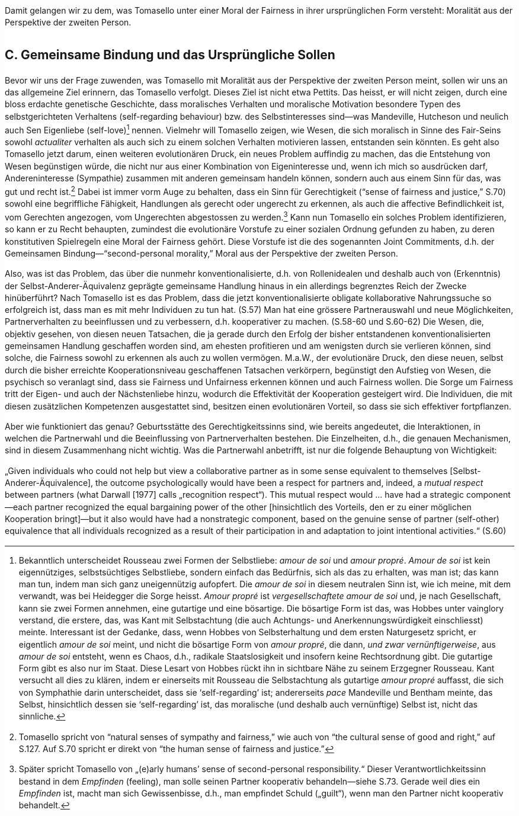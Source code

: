 Damit gelangen wir zu dem, was Tomasello unter einer Moral der Fairness in ihrer ursprünglichen Form versteht: Moralität aus der Perspektive der zweiten Person.

## C. Gemeinsame Bindung und das Ursprüngliche Sollen

Bevor wir uns der Frage zuwenden, was Tomasello mit Moralität aus der Perspektive der zweiten Person meint, sollen wir uns an das allgemeine Ziel erinnern, das Tomasello verfolgt. Dieses Ziel ist nicht etwa Pettits. Das heisst, er will nicht zeigen, durch eine bloss erdachte genetische Geschichte, dass moralisches Verhalten und moralische Motivation besondere Typen des selbstgerichteten Verhaltens (self-regarding behaviour) bzw. des Selbstinteresses sind—was Mandeville, Hutcheson und neulich auch Sen Eigenliebe (self-love)[^18] nennen. Vielmehr will Tomasello zeigen, wie Wesen, die sich moralisch in Sinne des Fair-Seins sowohl _actualiter_ verhalten als auch sich zu einem solchen Verhalten motivieren lassen, entstanden sein könnten. Es geht also Tomasello jetzt darum, einen weiteren evolutionären Druck, ein neues Problem auffindig zu machen, das die Entstehung von Wesen begünstigen würde, die nicht nur aus einer Kombination von Eigeninteresse und, wenn ich mich so ausdrücken darf, Andereninteresse (Sympathie) zusammen mit anderen gemeinsam handeln können, sondern auch aus einem Sinn für das, was gut und recht ist.[^19] Dabei ist immer vorm Auge zu behalten, dass ein Sinn für Gerechtigkeit (“sense of fairness and justice,” S.70) sowohl eine begriffliche Fähigkeit, Handlungen als gerecht oder ungerecht zu erkennen, als auch die affective Befindlichkeit ist, vom Gerechten angezogen, vom Ungerechten abgestossen zu werden.[^20] Kann nun Tomasello ein solches Problem identifizieren, so kann er zu Recht behaupten, zumindest die evolutionäre Vorstufe zu einer sozialen Ordnung gefunden zu haben, zu deren konstitutiven Spielregeln eine Moral der Fairness gehört. Diese Vorstufe ist die des sogenannten Joint Commitments, d.h. der Gemeinsamen Bindung—“second-personal morality,” Moral aus der Perspektive der zweiten Person.

Also, was ist das Problem, das über die nunmehr konventionalisierte, d.h. von Rollenidealen und deshalb auch von (Erkenntnis) der Selbst-Anderer-Äquivalenz geprägte gemeinsame Handlung hinaus in ein allerdings begrenztes Reich der Zwecke hinüberführt? Nach Tomasello ist es das Problem, dass die jetzt konventionalisierte obligate kollaborative Nahrungssuche so erfolgreich ist, dass man es mit mehr Individuen zu tun hat. (S.57) Man hat eine grössere Partnerauswahl und neue Möglichkeiten, Partnerverhalten zu beeinflussen und zu verbessern, d.h. kooperativer zu machen. (S.58-60 und S.60-62) Die Wesen, die, objektiv gesehen, von diesen neuen Tatsachen, die ja gerade durch den Erfolg der bisher entstandenen konventionalisierten gemeinsamen Handlung geschaffen worden sind, am ehesten profitieren und am wenigsten durch sie verlieren können, sind solche, die Fairness sowohl zu erkennen als auch zu wollen vermögen. M.a.W., der evolutionäre Druck, den diese neuen, selbst durch die bisher erreichte Kooperationsniveau geschaffenen Tatsachen verkörpern, begünstigt den Aufstieg von Wesen, die psychisch so veranlagt sind, dass sie Fairness und Unfairness erkennen können und auch Fairness wollen. Die Sorge um Fairness tritt der Eigen- und auch der Nächstenliebe hinzu, wodurch die Effektivität der Kooperation gesteigert wird. Die Individuen, die mit diesen zusätzlichen Kompetenzen ausgestattet sind, besitzen einen evolutionären Vorteil, so dass sie sich effektiver fortpflanzen.

Aber wie funktioniert das genau? Geburtsstätte des Gerechtigkeitssinns sind, wie bereits angedeutet, die Interaktionen, in welchen die Partnerwahl und die Beeinflussing von Partnerverhalten bestehen. Die Einzelheiten, d.h., die genauen Mechanismen, sind in diesem Zusammenhang nicht wichtig. Was die Partnerwahl anbetrifft, ist nur die folgende Behauptung von Wichtigkeit:

„Given individuals who could not help but view a collaborative partner as in some sense equivalent to themselves [Selbst-Anderer-Äquivalence], the outcome psychologically would have been a respect for partners and, indeed, a _mutual respect_ between partners (what Darwall [1977] calls „recognition respect“). This mutual respect would ... have had a strategic component—each partner recognized the equal bargaining power of the other [hinsichtlich des Vorteils, den er zu einer möglichen Kooperation bringt]—but it also would have had a nonstrategic component, based on the genuine sense of partner (self-other) equivalence that all individuals recognized as a result of their participation in and adaptation to joint intentional activities.“ (S.60)


[^1]: ‘Obligat’ ist ein Fachterminus der Biologie und Ökologie. Er bezeichnet ein Verhalten, zu dem ein Organismus biologisch, ökologisch oder evolutionär gezwungen ist, um zu überleben.
[^2]: Irreführendweise wird dies von Tomasello gemeinsame _Intentionalität_ (joint intentionality) genannt—siehe in diesem Zusammenhang Anmerkung 4.
[^3]: Irreführendweise wird dies von Tomasello kollektive _Intentionalität_ (collective intentionality) genannt—siehe in diesem Zusammenhang Anmerkung 4.
[^4]: Damit dürfte klar sein, dass ich das Wort ‘Intentionalität’ traditionell (und d.h. m.E. richtig) verwende: Intentionalität ist die Eigenschaft gewisser psychischer Zustände und Erlebnisse, wie eigentlich auch gewisser Sprechakte, auf etwas, wie man sagt, gerichtet zu sein. Psychische Zustände und Vorkomnisse (mentale Urteile, Wahrnehmungen und dgl.), die diese Eigenschaft besitzen, werden als intentional states (intentionale Zustände) und als intentional experiences (intentionale Erlebnisse—vgl. Anmerkung 5) bezeichnet. Eine äussert irritierende Eigentümlichkeit aller Schriften von Tomasello ist die unscharfe Verwendung des Wortes ‘Intentionalität’. Manchmal meint er Handlungsform, manchmal die psychische Ausrüstung, die einer bestimmten Handlungsform zugrundeliegt. Die erste Lesart tritt am eindeutigsten in Tomasello und Carpenter 2007 auf: „Shared intentionality ... refers to collaborative interactions in which participants share psychological states with one another … .” (S.121) “Shared intentionality” ist also demnach eine bestimmte <em>Interaktions</em>-, folglich eine <em>Handlungs</em>form. Das ist jedoch falsch, zumindest, wenn man von dem traditionellen Gebrauch des Wortes ‘Intentionalität’ ausgeht. In unserem Text (Tomasello 2016) verdrängt Unschärfe schlichte Falschheit, vielleicht deshalb, weil Tomasello jetzt erahnt, dass er bisher nicht richtig mit dem Wort umgegangen ist.
[^5]: Meine Verwendung des Wortes ‘Erlebnis’ schliesst dem Gebrauch an, der in der Phänomenologie üblich ist. Auf keinen Fall ist Erlebnis in dem alltäglichen Sinn gemeint, in dem man z.B. sagen kann, „Meine Afrika-Safari war ein tolles Erlebnis.“
[^6]: Es fällt auf, dass in dem _ersten_ Absatz dieses Kapitels Tomasello die _analytische_ oder gar _ontologische_ Frage danach aufwirft, _worin es besteht_, moralischer Akteur zu sein, um dann ganz richtig darauf hinzuweisen, dass, angesichts der in seinem Buch angeführten empirischen Ergebnisse, einige der üblichen herkömmlichen Antworten nicht taugen. Dann aber im _zweiten_ Absatz behauptet er, die Antwort auf diese ontologische Frage liege in der Geschichte verborgen, die er jetzt darüber erzählen werde, wie wir Menschen allmählich ultrasoziale, ultrakooperative und letzte moralisch urteilende und handelnde Affen wurden. (S.39) Man fragt sich, ob Tomasello nicht ein bisschen dazu neigt, ontologische und genetische Fragestellungen zu vermengen. Wie dem auch immer sei: Tatsächlich erzählt er nur eine real-mögliche, d.h. möglicherweise _actualiter_ stattfindende genetische Geschichte, wobei er einfach anzunehmen scheint, dass die Art reduktionistischer Analyse, die Philip Pettit, in der Gestalt einer fiktiven Genese, neuerdings zu geben versucht hat, nicht geht. Es scheint, dass Tomasello nicht das Unbehagen teilt, das Pettit und viele anndere analytische Philosophen an dem Gedanken empfinden, dass moralbegriffliche Fähigkeiten genauso natürlich, d.h. genau so natürlich „entstehbar“ sind wie etwa farbbegriffliche Fähigkeiten.
[^7]: Es braucht kaum darauf hingewiesen zu werden, dass, indem ich auf diesen Unterschied bestehe, ich keineswegs leugne, dass der Handlungsbegriff ontologisch vorgängig ist, dass also Handlung eine _Einheit_ von Körperlichem und Psychischem ist, deren diese bloss _unzertrennliche Momente_ sind.
[^8]: Siehe in diesem Zusammenhang Anmerkung 4.
[^9]: Aber siehe Tomasello 2014, S.77, wo Tomasello sich zu fragen scheint, ob nicht durch und durch kompetitive Wesen (wie Schimpansen) gemeinsame Aufmerksamkeit (“joint attention”) haben könnten. Dass Tomasello sich dies fragt, zeugt m.E. davon, dass seine Begrifflichkeit zu grobkörnig ist, um die Phänomene richtig zu fassen, die er intuitiv erahnt.
[^10]: In Tomasello 2009 kommt Tomasello selbst dieser Charakteriserung nah—siehe S.62.
[^11]: Zu beachten ist, dass ein solches minimal-kooperatives Handeln auch bei Menschen vorkommen kann. Man denke hier an das Verhalten von Online-Spielern bei einem Online-‘Shooter’-Teamspiel, bei dem es etwa darum geht, so viele Punkte wie möglich zu gewinnen. Ein anderes, sehr lehrreiches Beispiel wäre das Verhalten deutscher Jagdflieger während des zweiten Weltkriegs: sie gehörten einer Soldatenkultur an, die individuelle Kühnheit und individuelle Leistung feierte. Dagegen hat Fighter Command ganz bewusst versucht, die Kultur des heldenhaften Fliegerasses zu unterbinden; Leistung sollte die eines ganzen Geschwaders sein. Fighter Command hat recht behalten: die englischen Jagdflieger waren tatsächlich weniger versucht, sich auf Heldentaten einzulassen, die nicht nur den Möchte-Gern-Helden selbst sondern auch seine Kameraden gefährdeten und ausserdem oft militärisch sinnlos waren.
[^12]: Manchmal sind sie sogar schlicht falsch. Es ist z.B. völlig falsch zu meinen, dass, wenn sich Akteure auf eine echt gemeinsame Handlung einlassen, sich jeder von ihnen _vorstellt_, wie es wäre, die Rolle des anderen zu übernehmen, usw. (S.55) Das ist phänomenologisch nicht zu belegen und unplausibel als eine Charakterisierung dessen, was sich selbst bei vollausgildeter menschlicher, kultureller und kollektiver, geschweige denn gemeinsamer Handlung psychisch abspielt. Ferner scheint sich die Fähigkeit, sich selbst in der Rolle eines anderen imaginativ zu versetzen, die weitere Fähigkeit vorauszusetzen, in der ersten Person zu denken. Doch davon will Tomasello, wie es scheint, noch nicht reden. Alles hier ist sehr unklar. Sofern Tomasello all dies mit seiner Rede von dem ‘Vogelsperspektive’ (S.55) meint, ist auch diese Rede sehr unklar.
[^13]: Siehe S.52ff. Allerdings gibt S.80 klar zu erkennen, dass die Herausbildung von Rollenidealen _dem Erkennen_ von Selbst-Anderer-Äquivalenz zeitlich vorausgeht: “The bird’s eye view on the collaborative process … led to a _recognition_ of self-other equivalence in the collaborative process.” (S.80, Kursivierung von mir)
[^14]: Der Unterschied zwischen einem Handlungstyp, der zu einer Handlungrolle gediehen ist, und einem Handlungstyp, der bloss ausgeführt wird, ist ja gerade, dass derjenige, der eine Handlungsrolle spielt, ein Verständnis davon hat, was es _im allgemeinen_ heisst, diese Rolle _optimal_ auszuführen. Schimpansen können mit Hämmern und dgl. umgehen, aber sie haben kein Verständnis davon, was es heisst, sie optimal zu verwenden, weil sie sich nicht in der Weise auf ihr eigenes Hämmern reflektieren können, wie wir Menschen es tun können—etwa zwecks Verbesserung unseres Hämmers oder gar Verfeinerung unseres Hämmerns.
[^15]: Das ja offensichtlich gemeinsam gewusst sein muss—siehe die Ausführungen unten zum Begriff des gemeinsamen Wissens.
[^16]: Oder aber, in der Sprache des heute überall grassierenden Managements, Exzellenz.
[^17]: Und das heisst im Grunde, wie ich meine und bereits oben angedeutet habe, dass die besondere gemeinsame Handlung verstanden und vollzogen wird als Instanz eines bereits gemeinsam gewussten Verhaltensmuster, d.h. als ein Zug in einem in Sinn von Hume konventionellen Praxis. (Heidegger würde sagen, sie ist zu einem Fall dessen geworden, wie _man_ so etwas macht.)
[^18]: Bekanntlich unterscheidet Rousseau zwei Formen der Selbstliebe: _amour de soi_ und _amour propré_. _Amour de soi_ ist kein eigennütziges, selbstsüchtiges Selbstliebe, sondern einfach das Bedürfnis, sich als das zu erhalten, was man ist; das kann man tun, indem man sich ganz uneigennützig aufopfert. Die _amour de soi_ in diesem neutralen Sinn ist, wie ich meine, mit dem verwandt, was bei Heidegger die Sorge heisst. _Amour propré_ ist _vergesellschaftete amour de soi_ und, je nach Gesellschaft, kann sie zwei Formen annehmen, eine gutartige und eine bösartige. Die bösartige Form ist das, was Hobbes unter vainglory verstand, die erstere, das, was Kant mit Selbstachtung (die auch Achtungs- und Anerkennungswürdigkeit einschliesst) meinte. Interessant ist der Gedanke, dass, wenn Hobbes von Selbsterhaltung und dem ersten Naturgesetz spricht, er eigentlich _amour de soi_ meint, und nicht die bösartige Form von _amour propré_, die dann, _und zwar vernünftigerweise_, aus _amour de soi_ entsteht, wenn es Chaos, d.h., radikale Staatslosigkeit und insofern keine Rechtsordnung gibt. Die gutartige Form gibt es also nur im Staat. Diese Lesart von Hobbes rückt ihn in sichtbare Nähe zu seinem Erzgegner Rousseau. Kant versucht all dies zu klären, indem er einerseits mit Rousseau die Selbstachtung als gutartige _amour propré_ auffasst, die sich von Symphathie darin unterscheidet, dass sie ‘self-regarding’ ist; andererseits _pace_ Mandeville und Bentham meinte, das Selbst, hinsichtlich dessen sie ‘self-regarding’ ist, das moralische (und deshalb auch vernünftige) Selbst ist, nicht das sinnliche.
[^19]: Tomasello spricht von “natural senses of sympathy and fairness,” wie auch von “the cultural sense of good and right,” auf S.127. Auf S.70 spricht er direkt von “the human sense of fairness and justice.” 
[^20]: Später spricht Tomasello von „(e)arly humans’ sense of second-personal responsibility.“ Dieser Verantwortlichkeitssinn bestand in dem _Empfinden_ (feeling), man solle seinen Partner kooperativ behandeln—siehe S.73. Gerade weil dies ein _Empfinden_ ist, macht man sich Gewissenbisse, d.h., man empfindet Schuld („guilt“), wenn man den Partner nicht kooperativ behandelt.
[^21]: Die Fähigkeit eines Ted Bundys, andere Menschen kaltblütig und gewissenlos zu ermorden, kann man nur furchten, vielleicht auch sich darüber staunen, nicht aber respektieren.
[^22]: Indem ich das behaupte, nehme ich offensichtlich implizit an, dass keine Erkenntnis _allein_ affizierend und deshalb auch motivierend sein kann; man muss darüber hinaus so affektiv veranlagt sein, dass die Erkenntnis auf die und die Weise affizieren und dadurch entsprechende Handlungen motivieren kann.
[^23]: Allerdings auf S.126 behauptet Tomasello Folgendes: “Individuals [auf der Ebene der ‘objektiven’ Moralität] interact cooperatively with others not only because it is the strategic thing to do, although it is often that, but also because it is the right thing to do. It is the right thing to do because one’s groupmates are in all important respects equivalent to oneself, so they deserve one’s cooperation.” (S.126) Daraus, dass jeder dem anderen in allen wichtigen Hinsichten gleich ist, folgt, so scheint er zu meinen, dass jeder ‘deserving’ ist, also legitime Ansprüche hat. Das wäre aber nur dann wahr, wenn man unter wichtigen Hinsichten stillschweigend moralisch relevanten verstünde. Im übrigen folgt daraus, dass man einem anderen gleich ist, nur, dass man die _gleichen_ Ansprüche, nicht, dass man _überhaupt_ Ansprüche hat. Letzteres setzt man implizit voraus.
[^24]: Es handelt sich namentlich um Baumard, André und Sperber.
[^25]: Tomasello meint hier anscheined sowohl Intentionalität in _seinem_ Sinne einer Handlungsart; und Intentionalität in dem traditionellen Sinn von psychischen Zuständen und Erlebnissen, die auf etwas intentional gerichtet sind—siehe in diesem Zusammenhang nochmals Anmerkung 4. Man sieht hier, wie wichtig es ist, darüber im klaren zu sein, was man unter Intentionalität versteht.
[^26]: David Lewis, _Convention: A Philosophical Study_, Cambridge, Mass.: Harvard University Press, 1969.
[^27]: Stephen Schiffer, _Meaning_, Oxford: Oxford University Press, 1972.
[^28]: Strawson ist als erster auf diese Art Beispiel gestossen—siehe seinen Artikel “Intention and Convention in Speech Acts,” in _The Philosophical Review_, Vol.73 (1964), pp. 439-60. Siehe auch C. B. Christensen, “Meaning Things and Meaning Others,” in _Philosophy and Phenomenological Research_, Vol. 57, No. 3 (1997), pp. 495-522.
[^29]: Das Beispiel geht auf Schiffer 1972 zurück.
[^30]: Das deutet im übrigen auf die Antwort hin, die man all denen geben kann und soll, die meinen, um einen Zustand vollständiger epistemischer Reziprozität philosophisch zu bestimmen, brauche man nicht auf _unendlich_ lange Ketten zurückzugreifen, sondern nur auf _endlich_ lange, wobei die Länge der Ketten von Handlungssituation zu Handlungssituation verschieden sein kann, je nach Beschaffenheit der Akteure, die in der Situation handeln. Das Beispiel zeigt, dass, _wenn_ man meint, die vollständige epistemische Reziprozität nur durch _Iterierung_ eines im Grunde _individuellen_ Wissens festhalten zu können, nur _unendlich viele_ Iterierungen genügen. M.E. liegt die einzigmöglich echte Lösung darin, dass man von Iterierung abkehrt und auf Selbstbezüglichkeit zugeht.
[^31]: Siehe inbes. S.38.
[^32]: Den Begriff des gemeinsamen Bodens hat Tomasello ausdrücklich von Clark übernommen—siehe Tomasello 2014, S.38, und H. Clark, _The Uses of Language_, Cambridge: Cambridge University Press, 1996.
[^33]: Erst recht, wenn man gemeinsames Wissen bei Kindern und nicht-menschlichen Tieren zulässt, stellt sich die Frage, was für Fähigkeiten man A und B zuerkennt, wenn man behauptet, der eine wüsste, dass der andere das und das weiss. Das ist die Frage, wie Subjekte, die etwas gemeinsam wissen, sich gegenseitig “repräsentieren.” Dem SEP Eintrag zu kollektiver Intentionalität zufolge ist das ein Problem, wenn man wie Tomasello meint, gemeinsames Wissen (und andere Formen gemeinsamer Intentionalität) sei auch für Wesen möglich, die “keine Theorie des Geistes” (theory of mind) haben, etwa Kinder oder Menschenaffen. Warum ein Wissen darum, was der andere weiss, eine Theorie des Geistes erfordert, ist mir unklar. Sofern ich der Rede von einer Theorie des Geistes überhaupt einen Sinn beimessen kann, möchte ich bezweifeln, dass selbst erwachsene Menschen auf der Strasse eine solche Theorie haben. Siehe http://plato.stanford.edu/archives/sum2013/entries/collective-intentionality/, S.9.
[^34]: Siehe Anmerkung 4.
[^35]: Und eigentlich auch, das müsste man hinzfügen, dass sie _all dies_ gemeinsam erkennen!
[^36]: Bei solchen Redewendungen  muss man aufpassen. Sie dürfen nicht wortwörtlich verstanden werden, denn das Auge kann sich beim Sehen nicht sehend erwischen. Von daher ist jeder, der sich ihrer bedient, angehalten, sie nicht metaphorische aufzuklären. Das ist schwierig.